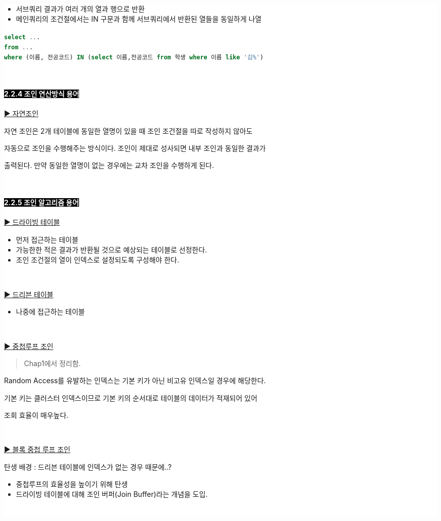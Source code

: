 - 서브쿼리 결과가 여러 개의 열과 행으로 반환
- 메인쿼리의 조건절에서는 IN 구문과 함께 서브쿼리에서 반환된 열들을 동일하게 나열

```sql
select ...
from ...
where (이름, 전공코드) IN (select 이름,전공코드 from 학생 where 이름 like '김%')
```

<br>

#### <span style="background-color:black; color:white">2.2.4 조인 연산방식 용어</span>

<u>▶︎ 자연조인</u>

자연 조인은 2개 테이블에 동일한 열명이 있을 때 조인 조건절을 따로 작성하지 않아도

자동으로 조인을 수행해주는 방식이다. 조인이 제대로 성사되면 내부 조인과 동일한 결과가

출력된다. 만약 동일한 열명이 없는 경우에는 교차 조인을 수행하게 된다.

<br>

#### <span style="background-color:black; color:white">2.2.5 조인 알고리즘 용어</span>

<u>▶︎ 드라이빙 테이블</u>

- 먼저 접근하는 테이블
- 가능한한 적은 결과가 반환될 것으로 예상되는 테이블로 선정한다.
- 조인 조건절의 열이 인덱스로 설정되도록 구성해야 한다.

<br>

<u>▶︎ 드리븐 테이블</u>

- 나중에 접근하는 테이블

<br>

<u>▶︎ 중첩루프 조인</u>

> Chap1에서 정리함.

Random Access를 유발하는 인덱스는 기본 키가 아닌 비고유 인덱스일 경우에 해당한다.

기본 키는 클러스터 인덱스이므로 기본 키의 순서대로 테이블의 데이터가 적재되어 있어

조회 효율이 매우높다.

<br>

<u>▶︎ 블록 중첩 루프 조인</u>

탄생 배경 : 드리븐 테이블에 인덱스가 없는 경우 때문에..?

- 중첩루프의 효율성을 높이기 위해 탄생
- 드라이빙 테이블에 대해 조인 버퍼(Join Buffer)라는 개념을 도입.

<br>
